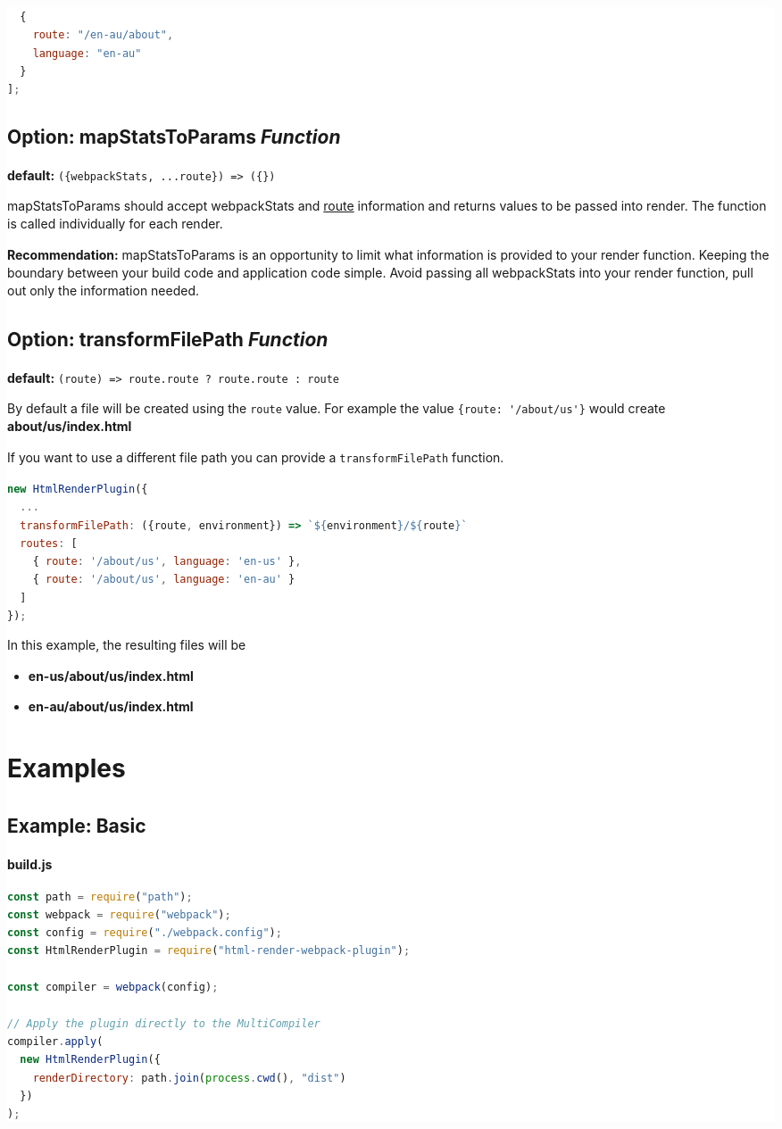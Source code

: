 ```js
  {
    route: "/en-au/about",
    language: "en-au"
  }
];
```

## Option: mapStatsToParams _Function_

**default:** `({webpackStats, ...route}) => ({})`

mapStatsToParams should accept webpackStats and [route](#option-routes-arrayobjectstring) information and returns values to be passed into render.
The function is called individually for each render.

**Recommendation:** mapStatsToParams is an opportunity to limit what information is provided to your render function. Keeping the boundary between your build code and application code simple. Avoid passing all webpackStats into your render function, pull out only the information needed.

## Option: transformFilePath _Function_

**default:** `(route) => route.route ? route.route : route`

By default a file will be created using the `route` value.
For example the value `{route: '/about/us'}` would create **about/us/index.html**

If you want to use a different file path you can provide a `transformFilePath` function.

```js
new HtmlRenderPlugin({
  ...
  transformFilePath: ({route, environment}) => `${environment}/${route}`
  routes: [
    { route: '/about/us', language: 'en-us' },
    { route: '/about/us', language: 'en-au' }
  ]
});
```

In this example, the resulting files will be

- **en-us/about/us/index.html**

- **en-au/about/us/index.html**

# Examples

## Example: Basic

**build.js**

```js
const path = require("path");
const webpack = require("webpack");
const config = require("./webpack.config");
const HtmlRenderPlugin = require("html-render-webpack-plugin");

const compiler = webpack(config);

// Apply the plugin directly to the MultiCompiler
compiler.apply(
  new HtmlRenderPlugin({
    renderDirectory: path.join(process.cwd(), "dist")
  })
);

```